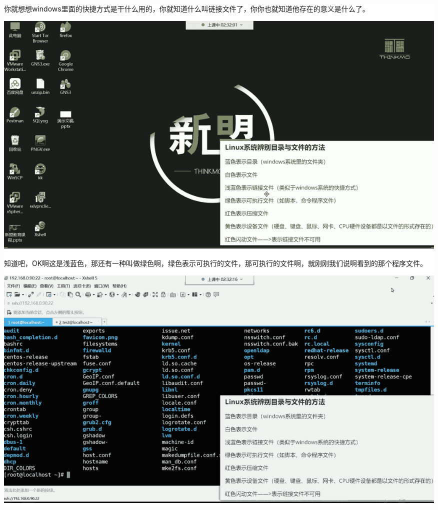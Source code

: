 你就想想windows里面的快捷方式是干什么用的，你就知道什么叫链接文件了，你你也就知道他存在的意义是什么了。



![](img/8da5ecec0d59681f216c8cbf1109fc0c_85.png)

知道吧，OK啊这是浅蓝色，那还有一种叫做绿色啊，绿色表示可执行的文件，那可执行的文件啊，就刚刚我们说啊看到的那个程序文件。



![](img/8da5ecec0d59681f216c8cbf1109fc0c_87.png)
